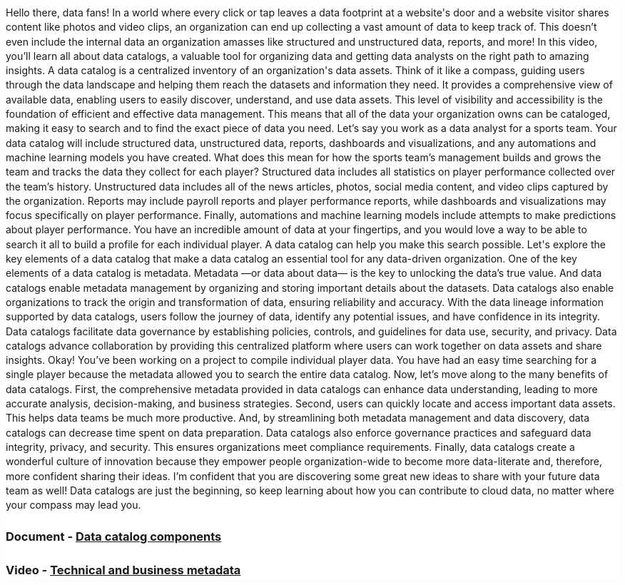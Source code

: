 Hello there, data fans! In a world where every click or tap leaves a data footprint at a website's door and a website visitor shares content like photos and video clips, an organization can end up collecting a vast amount of data to keep track of. This doesn’t even include the internal data an organization amasses like structured and unstructured data, reports, and more! In this video, you’ll learn all about data catalogs, a valuable tool for organizing data and getting data analysts on the right path to amazing insights. A data catalog is a centralized inventory of an organization's data assets. Think of it like a compass, guiding users through the data landscape and helping them reach the datasets and information they need. It provides a comprehensive view of available data, enabling users to easily discover, understand, and use data assets. This level of visibility and accessibility is the foundation of efficient and effective data management. This means that all of the data your organization owns can be cataloged, making it easy to search and to find the exact piece of data you need. Let’s say you work as a data analyst for a sports team. Your data catalog will include structured data, unstructured data, reports, dashboards and visualizations, and any automations and machine learning models you have created. What does this mean for how the sports team’s management builds and grows the team and tracks the data they collect for each player? Structured data includes all statistics on player performance collected over the team’s history. Unstructured data includes all of the news articles, photos, social media content, and video clips captured by the organization. Reports may include payroll reports and player performance reports, while dashboards and visualizations may focus specifically on player performance. Finally, automations and machine learning models include attempts to make predictions about player performance. You have an incredible amount of data at your fingertips, and you would love a way to be able to search it all to build a profile for each individual player. A data catalog can help you make this search possible. Let's explore the key elements of a data catalog that make a data catalog an essential tool for any data-driven organization. One of the key elements of a data catalog is metadata. Metadata —or data about data— is the key to unlocking the data’s true value. And data catalogs enable metadata management by organizing and storing important details about the datasets. Data catalogs also enable organizations to track the origin and transformation of data, ensuring reliability and accuracy. With the data lineage information supported by data catalogs, users follow the journey of data, identify any potential issues, and have confidence in its integrity. Data catalogs facilitate data governance by establishing policies, controls, and guidelines for data use, security, and privacy. Data catalogs advance collaboration by providing this centralized platform where users can work together on data assets and share insights. Okay! You’ve been working on a project to compile individual player data. You have had an easy time searching for a single player because the metadata allowed you to search the entire data catalog. Now, let’s move along to the many benefits of data catalogs. First, the comprehensive metadata provided in data catalogs can enhance data understanding, leading to more accurate analysis, decision-making, and business strategies. Second, users can quickly locate and access important data assets. This helps data teams be much more productive. And, by streamlining both metadata management and data discovery, data catalogs can decrease time spent on data preparation. Data catalogs also enforce governance practices and safeguard data integrity, privacy, and security. This ensures organizations meet compliance requirements. Finally, data catalogs create a wonderful culture of innovation because they empower people organization-wide to become more data-literate and, therefore, more confident sharing their ideas. I’m confident that you are discovering some great new ideas to share with your future data team as well! Data catalogs are just the beginning, so keep learning about how you can contribute to cloud data, no matter where your compass may lead you.

### Document - [Data catalog components](https://www.cloudskillsboost.google/course_templates/962/documents/472031)

### Video - [Technical and business metadata](https://www.cloudskillsboost.google/course_templates/962/video/472032)
